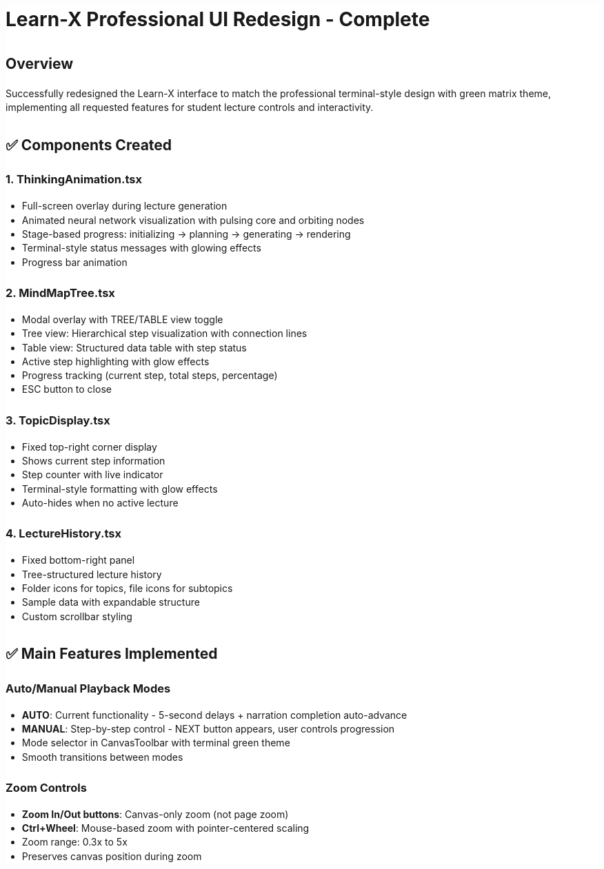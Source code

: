 # Learn-X Professional UI Redesign - Complete

## Overview
Successfully redesigned the Learn-X interface to match the professional terminal-style design with green matrix theme, implementing all requested features for student lecture controls and interactivity.

## ✅ Components Created

### 1. **ThinkingAnimation.tsx**
- Full-screen overlay during lecture generation
- Animated neural network visualization with pulsing core and orbiting nodes
- Stage-based progress: initializing → planning → generating → rendering
- Terminal-style status messages with glowing effects
- Progress bar animation

### 2. **MindMapTree.tsx**
- Modal overlay with TREE/TABLE view toggle
- Tree view: Hierarchical step visualization with connection lines
- Table view: Structured data table with step status
- Active step highlighting with glow effects
- Progress tracking (current step, total steps, percentage)
- ESC button to close

### 3. **TopicDisplay.tsx**
- Fixed top-right corner display
- Shows current step information
- Step counter with live indicator
- Terminal-style formatting with glow effects
- Auto-hides when no active lecture

### 4. **LectureHistory.tsx**
- Fixed bottom-right panel
- Tree-structured lecture history
- Folder icons for topics, file icons for subtopics
- Sample data with expandable structure
- Custom scrollbar styling

## ✅ Main Features Implemented

### Auto/Manual Playback Modes
- **AUTO**: Current functionality - 5-second delays + narration completion auto-advance
- **MANUAL**: Step-by-step control - NEXT button appears, user controls progression
- Mode selector in CanvasToolbar with terminal green theme
- Smooth transitions between modes

### Zoom Controls
- **Zoom In/Out buttons**: Canvas-only zoom (not page zoom)
- **Ctrl+Wheel**: Mouse-based zoom with pointer-centered scaling
- Zoom range: 0.3x to 5x
- Preserves canvas position during zoom

